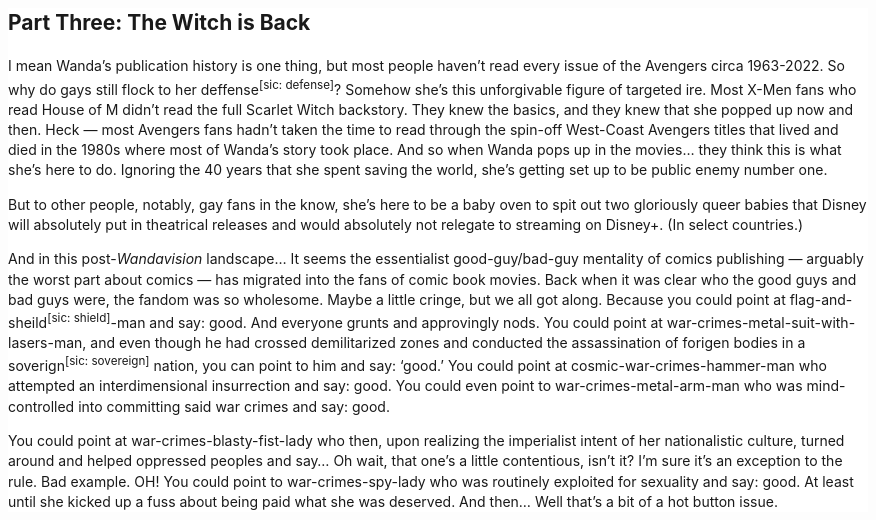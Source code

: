 ## Part Three: The Witch is Back

<compare>
<james {% include timecode %}>

I mean Wanda’s publication history is one thing, but most people haven’t read every issue of the Avengers circa 1963-2022. So why do gays still flock to her deffense<sup class="add">[sic: defense]</sup>? Somehow she’s this unforgivable figure of targeted ire. Most X-Men fans who read House of M didn’t read the full Scarlet Witch backstory. They knew the basics, and they knew that she popped up now and then. Heck — most Avengers fans hadn’t taken the time to read through the spin-off West-Coast Avengers titles that lived and died in the 1980s where most of Wanda’s story took place. And so when Wanda pops up in the movies… they think this is what she’s here to do. Ignoring the 40 years that she spent saving the world, she’s getting set up to be public enemy number one. 

But to other people, notably, gay fans in the know, she’s here to be a baby oven to spit out two gloriously queer babies that Disney will absolutely put in theatrical releases and would absolutely not relegate to streaming on Disney+. (In select countries.) 

</james>
<from></from>
</compare>

<compare>
<james {% include timecode %}>

And in this post-*Wandavision* landscape… It seems the essentialist good-guy/bad-guy mentality of comics publishing — arguably the worst part about comics — has migrated into the fans of comic book movies. Back when it was clear who the good guys and bad guys were, the fandom was so wholesome. Maybe a little cringe, but we all got along. Because you could point at flag-and-sheild<sup class="add">[sic: shield]</sup>-man and say: good. And everyone grunts and approvingly nods. You could point at war-crimes-metal-suit-with-lasers-man, and even though he had crossed demilitarized zones and conducted the assassination of forigen bodies in a soverign<sup class="add">[sic: sovereign]</sup> nation, you can point to him and say: ‘good.’ You could point at cosmic-war-crimes-hammer-man who attempted an interdimensional insurrection and say: good. You could even point to war-crimes-metal-arm-man who was mind-controlled into committing said war crimes and say: good. 

</james>
<from></from>
</compare>

<compare>
<james {% include timecode %}>

You could point at war-crimes-blasty-fist-lady who then, upon realizing the imperialist intent of her nationalistic culture, turned around and helped oppressed peoples and say… Oh wait, that one’s a little contentious, isn’t it? I’m sure it’s an exception to the rule. Bad example. OH! You could point to war-crimes-spy-lady who was routinely exploited for sexuality and say: good. At least until she kicked up a fuss about being paid what she was deserved. And then… Well that’s a bit of a hot button issue. 

</james>
<from></from>
</compare>

<compare>
<james {% include timecode %}>
